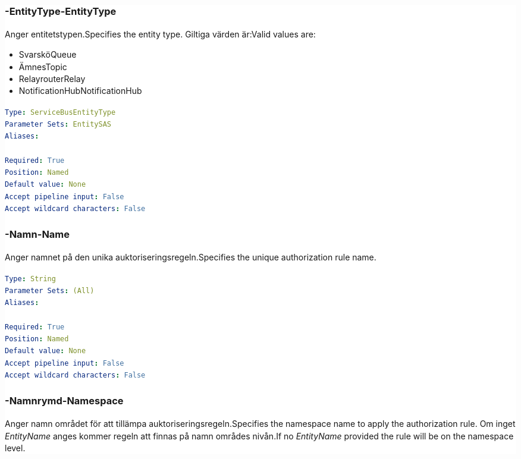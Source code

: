 ### <span data-ttu-id="51389-117">-EntityType</span><span class="sxs-lookup"><span data-stu-id="51389-117">-EntityType</span></span>
<span data-ttu-id="51389-118">Anger entitetstypen.</span><span class="sxs-lookup"><span data-stu-id="51389-118">Specifies the entity type.</span></span>
<span data-ttu-id="51389-119">Giltiga värden är:</span><span class="sxs-lookup"><span data-stu-id="51389-119">Valid values are:</span></span>
  
- <span data-ttu-id="51389-120">Svarskö</span><span class="sxs-lookup"><span data-stu-id="51389-120">Queue</span></span>
- <span data-ttu-id="51389-121">Ämnes</span><span class="sxs-lookup"><span data-stu-id="51389-121">Topic</span></span>
- <span data-ttu-id="51389-122">Relayrouter</span><span class="sxs-lookup"><span data-stu-id="51389-122">Relay</span></span>
- <span data-ttu-id="51389-123">NotificationHub</span><span class="sxs-lookup"><span data-stu-id="51389-123">NotificationHub</span></span>

```yaml
Type: ServiceBusEntityType
Parameter Sets: EntitySAS
Aliases: 

Required: True
Position: Named
Default value: None
Accept pipeline input: False
Accept wildcard characters: False
```

### <span data-ttu-id="51389-124">-Namn</span><span class="sxs-lookup"><span data-stu-id="51389-124">-Name</span></span>
<span data-ttu-id="51389-125">Anger namnet på den unika auktoriseringsregeln.</span><span class="sxs-lookup"><span data-stu-id="51389-125">Specifies the unique authorization rule name.</span></span>

```yaml
Type: String
Parameter Sets: (All)
Aliases: 

Required: True
Position: Named
Default value: None
Accept pipeline input: False
Accept wildcard characters: False
```

### <span data-ttu-id="51389-126">-Namnrymd</span><span class="sxs-lookup"><span data-stu-id="51389-126">-Namespace</span></span>
<span data-ttu-id="51389-127">Anger namn området för att tillämpa auktoriseringsregeln.</span><span class="sxs-lookup"><span data-stu-id="51389-127">Specifies the namespace name to apply the authorization rule.</span></span>
<span data-ttu-id="51389-128">Om inget *EntityName* anges kommer regeln att finnas på namn områdes nivån.</span><span class="sxs-lookup"><span data-stu-id="51389-128">If no *EntityName* provided the rule will be on the namespace level.</span></span>

